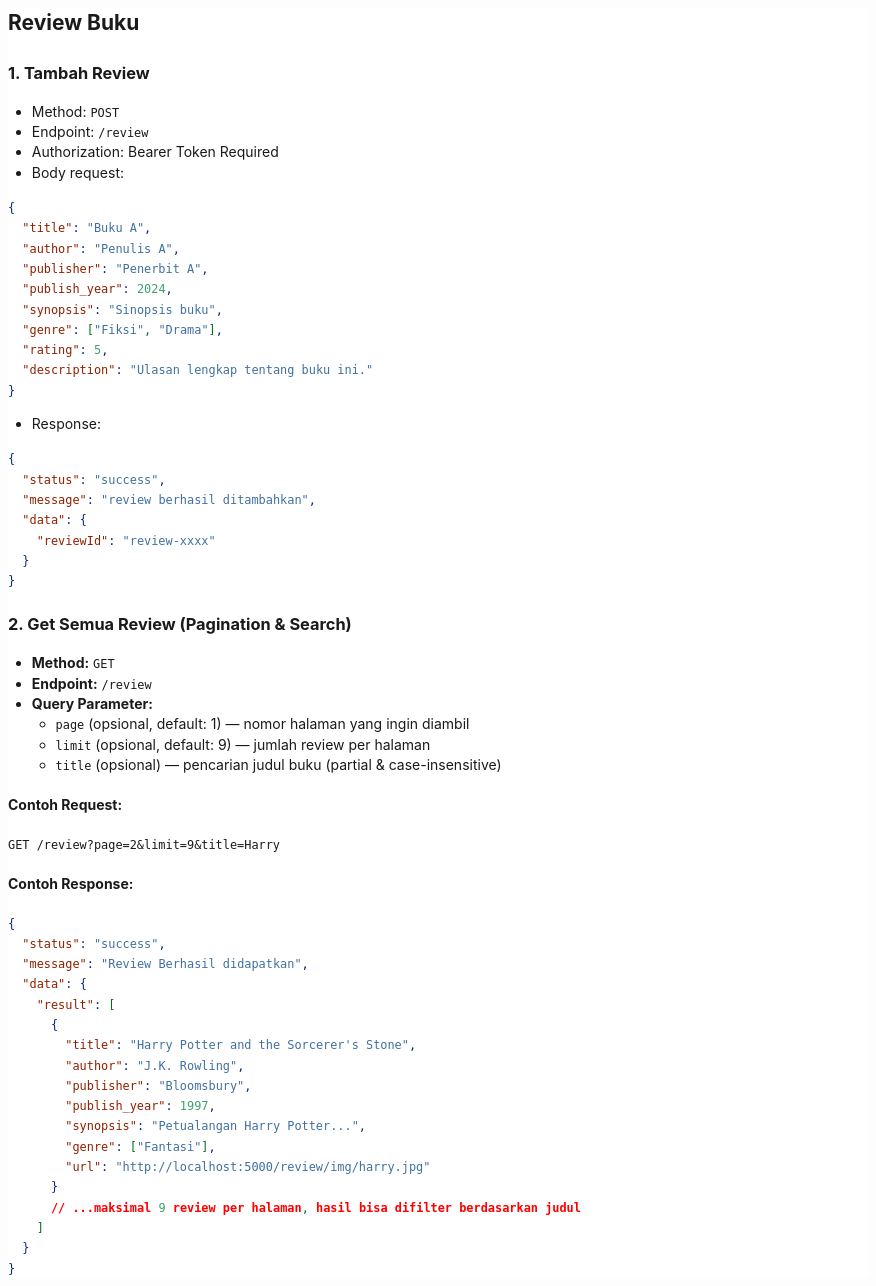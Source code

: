 Review Buku
--
### 1. Tambah Review
- Method: `POST`
- Endpoint: `/review`
- Authorization: Bearer Token Required
- Body request:
```json
{
  "title": "Buku A",
  "author": "Penulis A",
  "publisher": "Penerbit A",
  "publish_year": 2024,
  "synopsis": "Sinopsis buku",
  "genre": ["Fiksi", "Drama"],
  "rating": 5,
  "description": "Ulasan lengkap tentang buku ini."
}
```
- Response:
```json
{
  "status": "success",
  "message": "review berhasil ditambahkan",
  "data": {
    "reviewId": "review-xxxx"
  }
}
```

### 2. Get Semua Review (Pagination & Search)
- **Method:** `GET`
- **Endpoint:** `/review`
- **Query Parameter:**
  - `page` (opsional, default: 1) — nomor halaman yang ingin diambil
  - `limit` (opsional, default: 9) — jumlah review per halaman
  - `title` (opsional) — pencarian judul buku (partial & case-insensitive)

#### Contoh Request:
```
GET /review?page=2&limit=9&title=Harry
```

#### Contoh Response:
```json
{
  "status": "success",
  "message": "Review Berhasil didapatkan",
  "data": {
    "result": [
      {
        "title": "Harry Potter and the Sorcerer's Stone",
        "author": "J.K. Rowling",
        "publisher": "Bloomsbury",
        "publish_year": 1997,
        "synopsis": "Petualangan Harry Potter...",
        "genre": ["Fantasi"],
        "url": "http://localhost:5000/review/img/harry.jpg"
      }
      // ...maksimal 9 review per halaman, hasil bisa difilter berdasarkan judul
    ]
  }
}
```
